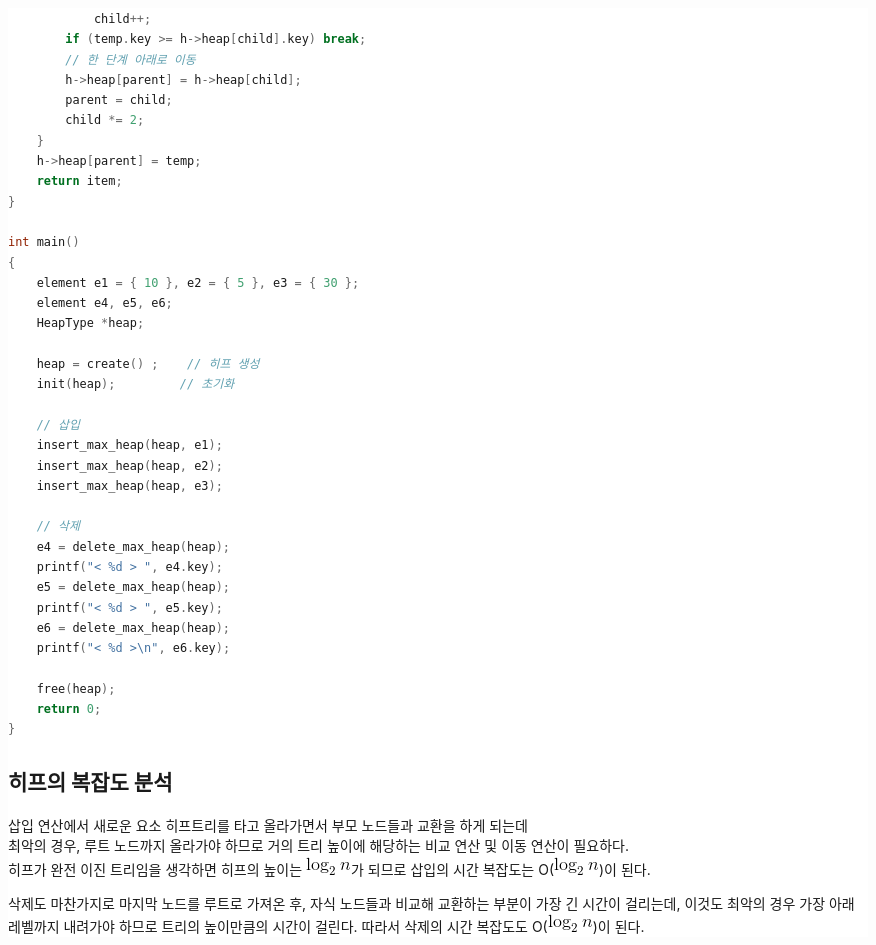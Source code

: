 ```C
            child++;
        if (temp.key >= h->heap[child].key) break;
        // 한 단계 아래로 이동
        h->heap[parent] = h->heap[child];
        parent = child;
        child *= 2;
    }
    h->heap[parent] = temp;
    return item;
}

int main()
{
    element e1 = { 10 }, e2 = { 5 }, e3 = { 30 };
    element e4, e5, e6;
    HeapType *heap;

    heap = create() ;    // 히프 생성
    init(heap);         // 초기화

    // 삽입
    insert_max_heap(heap, e1);
    insert_max_heap(heap, e2);
    insert_max_heap(heap, e3);

    // 삭제
    e4 = delete_max_heap(heap);
    printf("< %d > ", e4.key);
    e5 = delete_max_heap(heap);
    printf("< %d > ", e5.key);
    e6 = delete_max_heap(heap);
    printf("< %d >\n", e6.key);

    free(heap);
    return 0;
}
```

## 히프의 복잡도 분석

삽입 연산에서 새로운 요소 히프트리를 타고 올라가면서 부모 노드들과 교환을 하게 되는데  
최악의 경우, 루트 노드까지 올라가야 하므로 거의 트리 높이에 해당하는 비교 연산 및 이동 연산이 필요하다.  
히프가 완전 이진 트리임을 생각하면 히프의 높이는 ![log_2n](./img/log_2n.gif)가 되므로 삽입의 시간 복잡도는 O(![log_2n](./img/log_2n.gif))이 된다.

삭제도 마찬가지로 마지막 노드를 루트로 가져온 후, 자식 노드들과 비교해 교환하는 부분이 가장 긴 시간이 걸리는데, 이것도 최악의 경우 가장 아래 레벨까지 내려가야 하므로 트리의 높이만큼의 시간이 걸린다.
따라서 삭제의 시간 복잡도도 O(![log_2n](./img/log_2n.gif))이 된다.
